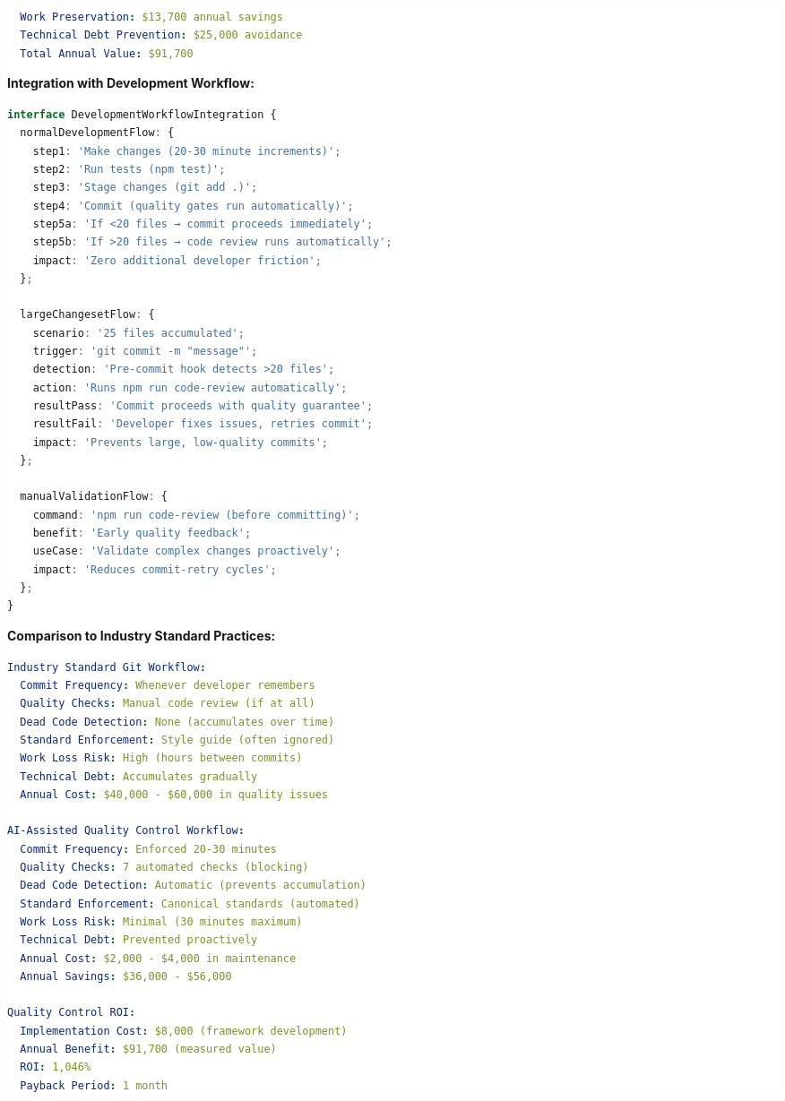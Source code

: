 ```yaml
  Work Preservation: $13,700 annual savings
  Technical Debt Prevention: $25,000 avoidance
  Total Annual Value: $91,700
```

**Integration with Development Workflow:**

```typescript
interface DevelopmentWorkflowIntegration {
  normalDevelopmentFlow: {
    step1: 'Make changes (20-30 minute increments)';
    step2: 'Run tests (npm test)';
    step3: 'Stage changes (git add .)';
    step4: 'Commit (quality gates run automatically)';
    step5a: 'If <20 files → commit proceeds immediately';
    step5b: 'If >20 files → code review runs automatically';
    impact: 'Zero additional developer friction';
  };

  largeChangesetFlow: {
    scenario: '25 files accumulated';
    trigger: 'git commit -m "message"';
    detection: 'Pre-commit hook detects >20 files';
    action: 'Runs npm run code-review automatically';
    resultPass: 'Commit proceeds with quality guarantee';
    resultFail: 'Developer fixes issues, retries commit';
    impact: 'Prevents large, low-quality commits';
  };

  manualValidationFlow: {
    command: 'npm run code-review (before committing)';
    benefit: 'Early quality feedback';
    useCase: 'Validate complex changes proactively';
    impact: 'Reduces commit-retry cycles';
  };
}
```

**Comparison to Industry Standard Practices:**

```yaml
Industry Standard Git Workflow:
  Commit Frequency: Whenever developer remembers
  Quality Checks: Manual code review (if at all)
  Dead Code Detection: None (accumulates over time)
  Standard Enforcement: Style guide (often ignored)
  Work Loss Risk: High (hours between commits)
  Technical Debt: Accumulates gradually
  Annual Cost: $40,000 - $60,000 in quality issues

AI-Assisted Quality Control Workflow:
  Commit Frequency: Enforced 20-30 minutes
  Quality Checks: 7 automated checks (blocking)
  Dead Code Detection: Automatic (prevents accumulation)
  Standard Enforcement: Canonical standards (automated)
  Work Loss Risk: Minimal (30 minutes maximum)
  Technical Debt: Prevented proactively
  Annual Cost: $2,000 - $4,000 in maintenance
  Annual Savings: $36,000 - $56,000

Quality Control ROI:
  Implementation Cost: $8,000 (framework development)
  Annual Benefit: $91,700 (measured value)
  ROI: 1,046%
  Payback Period: 1 month
```
